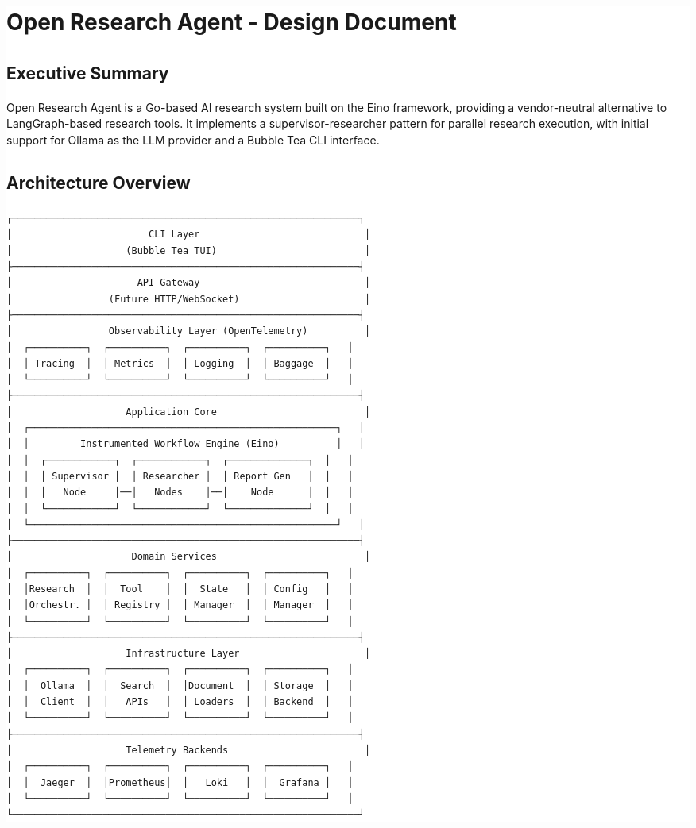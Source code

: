 # Open Research Agent - Design Document

## Executive Summary

Open Research Agent is a Go-based AI research system built on the Eino framework, providing a vendor-neutral alternative to LangGraph-based research tools. It implements a supervisor-researcher pattern for parallel research execution, with initial support for Ollama as the LLM provider and a Bubble Tea CLI interface.

## Architecture Overview

```
┌─────────────────────────────────────────────────────────────┐
│                        CLI Layer                             │
│                    (Bubble Tea TUI)                          │
├─────────────────────────────────────────────────────────────┤
│                      API Gateway                             │
│                 (Future HTTP/WebSocket)                      │
├─────────────────────────────────────────────────────────────┤
│                 Observability Layer (OpenTelemetry)          │
│  ┌──────────┐  ┌──────────┐  ┌──────────┐  ┌──────────┐   │
│  │ Tracing  │  │ Metrics  │  │ Logging  │  │ Baggage  │   │
│  └──────────┘  └──────────┘  └──────────┘  └──────────┘   │
├─────────────────────────────────────────────────────────────┤
│                    Application Core                          │
│  ┌──────────────────────────────────────────────────────┐   │
│  │         Instrumented Workflow Engine (Eino)          │   │
│  │  ┌────────────┐  ┌────────────┐  ┌──────────────┐  │   │
│  │  │ Supervisor │  │ Researcher │  │ Report Gen   │  │   │
│  │  │   Node     │──│   Nodes    │──│    Node      │  │   │
│  │  └────────────┘  └────────────┘  └──────────────┘  │   │
│  └──────────────────────────────────────────────────────┘   │
├─────────────────────────────────────────────────────────────┤
│                     Domain Services                          │
│  ┌──────────┐  ┌──────────┐  ┌──────────┐  ┌──────────┐   │
│  │Research  │  │  Tool    │  │  State   │  │ Config   │   │
│  │Orchestr. │  │ Registry │  │ Manager  │  │ Manager  │   │
│  └──────────┘  └──────────┘  └──────────┘  └──────────┘   │
├─────────────────────────────────────────────────────────────┤
│                    Infrastructure Layer                      │
│  ┌──────────┐  ┌──────────┐  ┌──────────┐  ┌──────────┐   │
│  │  Ollama  │  │  Search  │  │Document  │  │ Storage  │   │
│  │  Client  │  │   APIs   │  │ Loaders  │  │ Backend  │   │
│  └──────────┘  └──────────┘  └──────────┘  └──────────┘   │
├─────────────────────────────────────────────────────────────┤
│                    Telemetry Backends                        │
│  ┌──────────┐  ┌──────────┐  ┌──────────┐  ┌──────────┐   │
│  │  Jaeger  │  │Prometheus│  │   Loki   │  │  Grafana │   │
│  └──────────┘  └──────────┘  └──────────┘  └──────────┘   │
└─────────────────────────────────────────────────────────────┘
```
